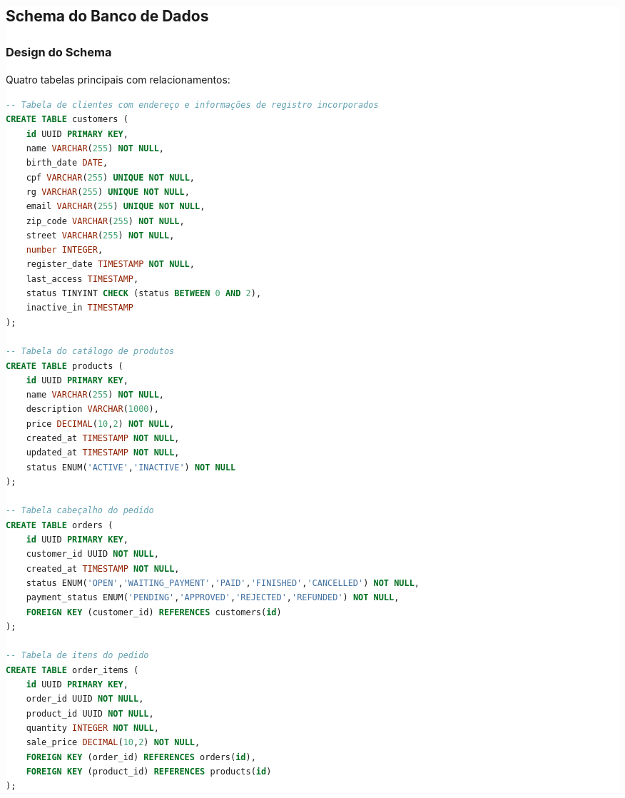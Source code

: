 
## Schema do Banco de Dados

### Design do Schema

Quatro tabelas principais com relacionamentos:

```sql
-- Tabela de clientes com endereço e informações de registro incorporados
CREATE TABLE customers (
    id UUID PRIMARY KEY,
    name VARCHAR(255) NOT NULL,
    birth_date DATE,
    cpf VARCHAR(255) UNIQUE NOT NULL,
    rg VARCHAR(255) UNIQUE NOT NULL,
    email VARCHAR(255) UNIQUE NOT NULL,
    zip_code VARCHAR(255) NOT NULL,
    street VARCHAR(255) NOT NULL,
    number INTEGER,
    register_date TIMESTAMP NOT NULL,
    last_access TIMESTAMP,
    status TINYINT CHECK (status BETWEEN 0 AND 2),
    inactive_in TIMESTAMP
);

-- Tabela do catálogo de produtos
CREATE TABLE products (
    id UUID PRIMARY KEY,
    name VARCHAR(255) NOT NULL,
    description VARCHAR(1000),
    price DECIMAL(10,2) NOT NULL,
    created_at TIMESTAMP NOT NULL,
    updated_at TIMESTAMP NOT NULL,
    status ENUM('ACTIVE','INACTIVE') NOT NULL
);

-- Tabela cabeçalho do pedido
CREATE TABLE orders (
    id UUID PRIMARY KEY,
    customer_id UUID NOT NULL,
    created_at TIMESTAMP NOT NULL,
    status ENUM('OPEN','WAITING_PAYMENT','PAID','FINISHED','CANCELLED') NOT NULL,
    payment_status ENUM('PENDING','APPROVED','REJECTED','REFUNDED') NOT NULL,
    FOREIGN KEY (customer_id) REFERENCES customers(id)
);

-- Tabela de itens do pedido
CREATE TABLE order_items (
    id UUID PRIMARY KEY,
    order_id UUID NOT NULL,
    product_id UUID NOT NULL,
    quantity INTEGER NOT NULL,
    sale_price DECIMAL(10,2) NOT NULL,
    FOREIGN KEY (order_id) REFERENCES orders(id),
    FOREIGN KEY (product_id) REFERENCES products(id)
);
```
